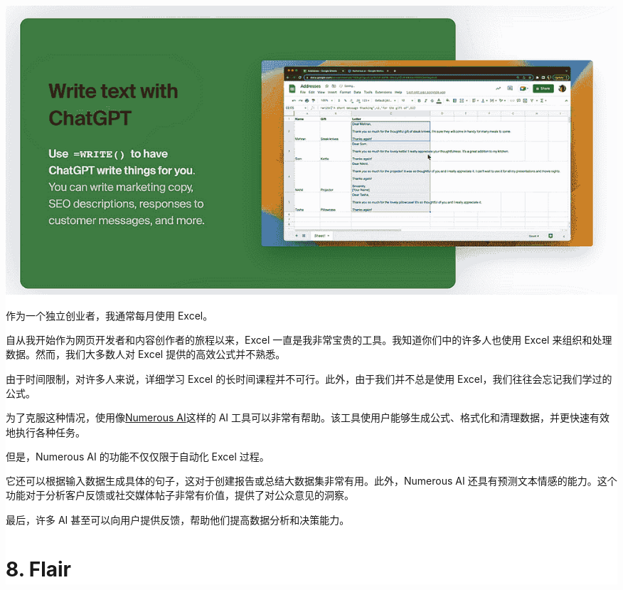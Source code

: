 ![这是我使用的 AI 工具以及我的技能来赚取每月 $10,000 的图片 — 没有废话](img/e46a2cc98b1503bedfe575daa9ade892.png)

作为一个独立创业者，我通常每月使用 Excel。

自从我开始作为网页开发者和内容创作者的旅程以来，Excel 一直是我非常宝贵的工具。我知道你们中的许多人也使用 Excel 来组织和处理数据。然而，我们大多数人对 Excel 提供的高效公式并不熟悉。

由于时间限制，对许多人来说，详细学习 Excel 的长时间课程并不可行。此外，由于我们并不总是使用 Excel，我们往往会忘记我们学过的公式。

为了克服这种情况，使用像[Numerous AI](https://numerous.ai/)这样的 AI 工具可以非常有帮助。该工具使用户能够生成公式、格式化和清理数据，并更快速有效地执行各种任务。

但是，Numerous AI 的功能不仅仅限于自动化 Excel 过程。

它还可以根据输入数据生成具体的句子，这对于创建报告或总结大数据集非常有用。此外，Numerous AI 还具有预测文本情感的能力。这个功能对于分析客户反馈或社交媒体帖子非常有价值，提供了对公众意见的洞察。

最后，许多 AI 甚至可以向用户提供反馈，帮助他们提高数据分析和决策能力。

# 8\. Flair
